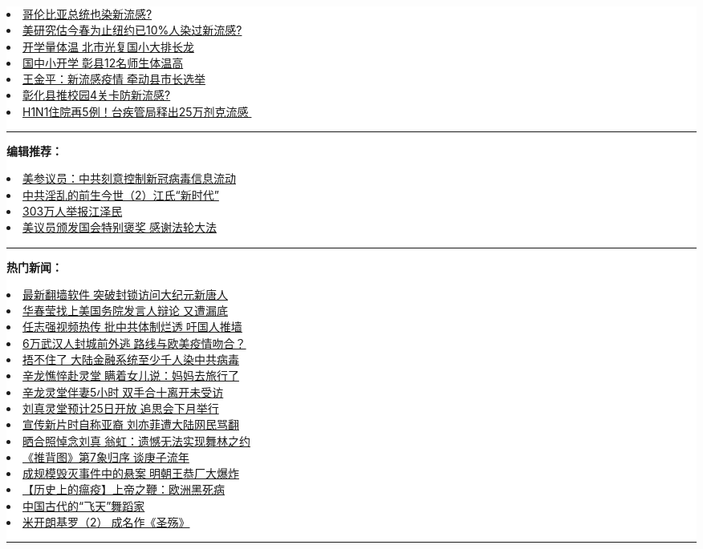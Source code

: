 <li><a href="https://github.com/sjbxxm276/djy/blob/master/gb/9/8/31/n2641424.md#1">哥伦比亚总统也染新流感?</a></li>
<li><a href="https://github.com/sjbxxm276/djy/blob/master/gb/9/8/31/n2641450.md#1">美研究估今春为止纽约已10%人染过新流感?</a></li>
<li><a href="https://github.com/sjbxxm276/djy/blob/master/gb/9/8/31/n2641534.md#1">开学量体温 北市光复国小大排长龙</a></li>
<li><a href="https://github.com/sjbxxm276/djy/blob/master/gb/9/8/31/n2641563.md#1">国中小开学 彰县12名师生体温高</a></li>
<li><a href="https://github.com/sjbxxm276/djy/blob/master/gb/9/8/31/n2641566.md#1">王金平：新流感疫情 牵动县市长选举</a></li>
<li><a href="https://github.com/sjbxxm276/djy/blob/master/gb/9/8/31/n2641602.md#1">彰化县推校园4关卡防新流感?</a></li>
<li><a href="https://github.com/sjbxxm276/djy/blob/master/gb/9/8/31/n2641604.md#1">H1N1住院再5例！台疾管局释出25万剂克流感&nbsp;</a></li>
<hr>


<strong>编辑推荐：</strong>
<li><a href="https://github.com/onzhi266/djy/blob/master/gb/20/2/22/n11887949.md#1">美参议员：中共刻意控制新冠病毒信息流动</a></li>
<li><a href="https://github.com/tsiac2612/djy/blob/master/gb/18/3/15/n10219359.md#1" target="_blank">中共淫乱的前生今世（2）江氏“新时代”</a></li><li><a href="https://github.com/sjbxxm276/djy/blob/master/gb/18/12/9/n10900044.md?dfh#1" target="_blank">303万人举报江泽民</a></li><li><a href="https://github.com/tsiac2612/djy/blob/master/gb/19/5/28/n11285941.md#1" target="_blank">美议员颁发国会特别褒奖 感谢法轮大法</a></li>
<hr>

<strong>热门新闻：</strong>
<li><a href="https://github.com/sjbxxm276/djy/blob/master/gb/20/3/24/n11971400.md#1">最新翻墙软件 突破封锁访问大纪元新唐人</a></li>
<li><a href="https://github.com/sjbxxm276/djy/blob/master/gb/20/3/24/n11970670.md#1">华春莹找上美国务院发言人辩论 又遭漏底</a></li>
<li><a href="https://github.com/sjbxxm276/djy/blob/master/gb/20/3/24/n11970667.md#1">任志强视频热传 批中共体制烂透 吁国人推墙</a></li>
<li><a href="https://github.com/sjbxxm276/djy/blob/master/gb/20/3/25/n11972610.md#1">6万武汉人封城前外逃 路线与欧美疫情吻合？</a></li>
<li><a href="https://github.com/sjbxxm276/djy/blob/master/gb/20/3/25/n11972094.md#1">捂不住了 大陆金融系统至少千人染中共病毒</a></li>
<li><a href="https://github.com/sjbxxm276/djy/blob/master/gb/20/3/25/n11973180.md#1">辛龙憔悴赴灵堂 瞒着女儿说：妈妈去旅行了</a></li>
<li><a href="https://github.com/sjbxxm276/djy/blob/master/gb/20/3/25/n11973870.md#1">辛龙灵堂伴妻5小时 双手合十离开未受访</a></li>
<li><a href="https://github.com/sjbxxm276/djy/blob/master/gb/20/3/24/n11969412.md#1">刘真灵堂预计25日开放 追思会下月举行</a></li>
<li><a href="https://github.com/sjbxxm276/djy/blob/master/gb/20/3/24/n11971575.md#1">宣传新片时自称亚裔 刘亦菲遭大陆网民骂翻</a></li>
<li><a href="https://github.com/sjbxxm276/djy/blob/master/gb/20/3/23/n11967623.md#1">晒合照悼念刘真 翁虹：遗憾无法实现舞林之约</a></li>
<li><a href="https://github.com/sjbxxm276/djy/blob/master/gb/20/3/22/n11962482.md#1">《推背图》第7象归序 谈庚子流年</a></li>
<li><a href="https://github.com/sjbxxm276/djy/blob/master/gb/20/3/23/n11967225.md#1">成规模毁灭事件中的悬案 明朝王恭厂大爆炸</a></li>
<li><a href="https://github.com/sjbxxm276/djy/blob/master/gb/20/2/27/n11900217.md#1">【历史上的瘟疫】上帝之鞭：欧洲黑死病</a></li>
<li><a href="https://github.com/sjbxxm276/djy/blob/master/gb/20/3/24/n11969439.md#1">中国古代的“飞天”舞蹈家</a></li>
<li><a href="https://github.com/sjbxxm276/djy/blob/master/gb/13/2/3/n3792263.md#1">米开朗基罗（2） 成名作《圣殇》</a></li>
<hr>
